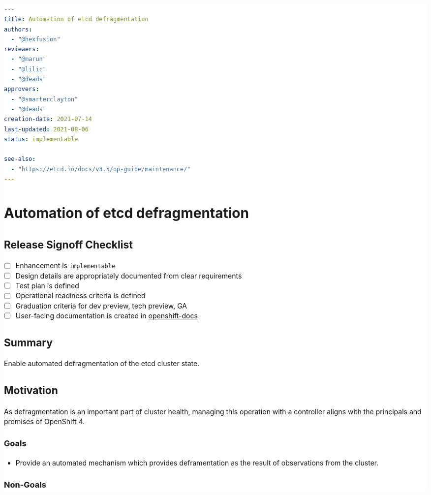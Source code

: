 ```yaml
---
title: Automation of etcd defragmentation
authors:
  - "@hexfusion"
reviewers:
  - "@marun"
  - "@lilic"
  - "@deads"
approvers:
  - "@smarterclayton"
  - "@deads"
creation-date: 2021-07-14
last-updated: 2021-08-06
status: implementable

see-also:
  - "https://etcd.io/docs/v3.5/op-guide/maintenance/"
---
```

# Automation of etcd defragmentation

## Release Signoff Checklist

- [ ] Enhancement is `implementable`
- [ ] Design details are appropriately documented from clear requirements
- [ ] Test plan is defined
- [ ] Operational readiness criteria is defined
- [ ] Graduation criteria for dev preview, tech preview, GA
- [ ] User-facing documentation is created in [openshift-docs](https://github.com/openshift/openshift-docs/)

## Summary

Enable automated defragmentation of the etcd cluster state.

## Motivation

As defragmentation is an important part of cluster health, managing this operation with a controller aligns with the
principals and promises of OpenShift 4.

### Goals

- Provide an automated mechanism which provides deframentation as the result of observations from the cluster.

### Non-Goals


[maturity-levels]: https://git.k8s.io/community/contributors/devel/sig-architecture/api_changes.md#alpha-beta-and-stable-versions
[deprecation-policy]: https://kubernetes.io/docs/reference/using-api/deprecation-policy/